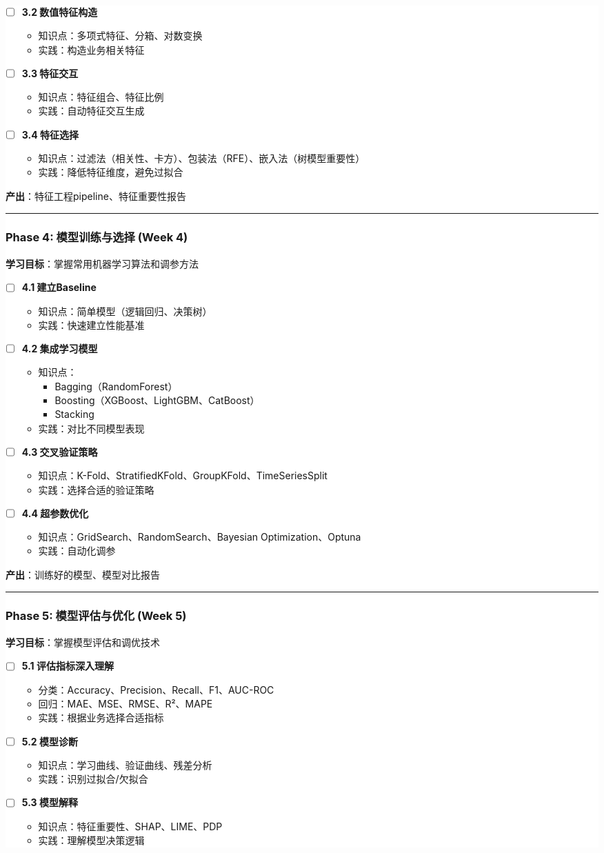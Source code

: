 - [ ] **3.2 数值特征构造**
  - 知识点：多项式特征、分箱、对数变换
  - 实践：构造业务相关特征

- [ ] **3.3 特征交互**
  - 知识点：特征组合、特征比例
  - 实践：自动特征交互生成

- [ ] **3.4 特征选择**
  - 知识点：过滤法（相关性、卡方）、包装法（RFE）、嵌入法（树模型重要性）
  - 实践：降低特征维度，避免过拟合

**产出**：特征工程pipeline、特征重要性报告

---

### Phase 4: 模型训练与选择 (Week 4)
**学习目标**：掌握常用机器学习算法和调参方法

- [ ] **4.1 建立Baseline**
  - 知识点：简单模型（逻辑回归、决策树）
  - 实践：快速建立性能基准

- [ ] **4.2 集成学习模型**
  - 知识点：
    - Bagging（RandomForest）
    - Boosting（XGBoost、LightGBM、CatBoost）
    - Stacking
  - 实践：对比不同模型表现

- [ ] **4.3 交叉验证策略**
  - 知识点：K-Fold、StratifiedKFold、GroupKFold、TimeSeriesSplit
  - 实践：选择合适的验证策略

- [ ] **4.4 超参数优化**
  - 知识点：GridSearch、RandomSearch、Bayesian Optimization、Optuna
  - 实践：自动化调参

**产出**：训练好的模型、模型对比报告

---

### Phase 5: 模型评估与优化 (Week 5)
**学习目标**：掌握模型评估和调优技术

- [ ] **5.1 评估指标深入理解**
  - 分类：Accuracy、Precision、Recall、F1、AUC-ROC
  - 回归：MAE、MSE、RMSE、R²、MAPE
  - 实践：根据业务选择合适指标

- [ ] **5.2 模型诊断**
  - 知识点：学习曲线、验证曲线、残差分析
  - 实践：识别过拟合/欠拟合

- [ ] **5.3 模型解释**
  - 知识点：特征重要性、SHAP、LIME、PDP
  - 实践：理解模型决策逻辑
